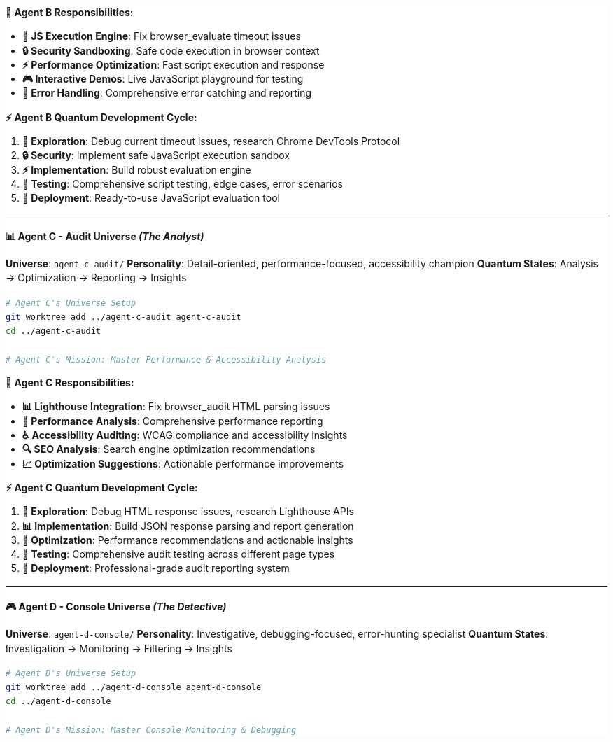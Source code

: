 **🎯 Agent B Responsibilities:**
- **🧪 JS Execution Engine**: Fix browser_evaluate timeout issues
- **🔒 Security Sandboxing**: Safe code execution in browser context
- **⚡ Performance Optimization**: Fast script execution and response
- **🎮 Interactive Demos**: Live JavaScript playground for testing
- **🧬 Error Handling**: Comprehensive error catching and reporting

**⚡ Agent B Quantum Development Cycle:**
1. **🔮 Exploration**: Debug current timeout issues, research Chrome DevTools Protocol
2. **🔒 Security**: Implement safe JavaScript execution sandbox
3. **⚡ Implementation**: Build robust evaluation engine
4. **🧪 Testing**: Comprehensive script testing, edge cases, error scenarios
5. **🚀 Deployment**: Ready-to-use JavaScript evaluation tool

---

#### 📊 **Agent C - Audit Universe** *(The Analyst)*
**Universe**: `agent-c-audit/`
**Personality**: Detail-oriented, performance-focused, accessibility champion
**Quantum States**: Analysis → Optimization → Reporting → Insights

```bash
# Agent C's Universe Setup
git worktree add ../agent-c-audit agent-c-audit
cd ../agent-c-audit

# Agent C's Mission: Master Performance & Accessibility Analysis
```

**🎯 Agent C Responsibilities:**
- **📊 Lighthouse Integration**: Fix browser_audit HTML parsing issues
- **🚀 Performance Analysis**: Comprehensive performance reporting
- **♿ Accessibility Auditing**: WCAG compliance and accessibility insights
- **🔍 SEO Analysis**: Search engine optimization recommendations
- **📈 Optimization Suggestions**: Actionable performance improvements

**⚡ Agent C Quantum Development Cycle:**
1. **🔮 Exploration**: Debug HTML response issues, research Lighthouse APIs
2. **📊 Implementation**: Build JSON response parsing and report generation
3. **🚀 Optimization**: Performance recommendations and actionable insights
4. **🧪 Testing**: Comprehensive audit testing across different page types
5. **🚀 Deployment**: Professional-grade audit reporting system

---

#### 🎮 **Agent D - Console Universe** *(The Detective)*
**Universe**: `agent-d-console/`
**Personality**: Investigative, debugging-focused, error-hunting specialist
**Quantum States**: Investigation → Monitoring → Filtering → Insights

```bash
# Agent D's Universe Setup
git worktree add ../agent-d-console agent-d-console
cd ../agent-d-console

# Agent D's Mission: Master Console Monitoring & Debugging
```
